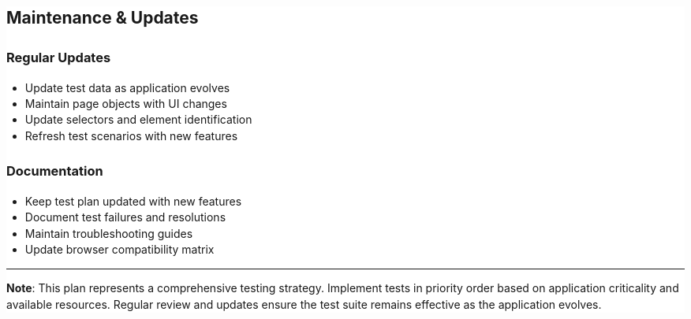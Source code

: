## Maintenance & Updates

### Regular Updates
- Update test data as application evolves
- Maintain page objects with UI changes
- Update selectors and element identification
- Refresh test scenarios with new features

### Documentation
- Keep test plan updated with new features
- Document test failures and resolutions
- Maintain troubleshooting guides
- Update browser compatibility matrix

---

**Note**: This plan represents a comprehensive testing strategy. Implement tests in priority order based on application criticality and available resources. Regular review and updates ensure the test suite remains effective as the application evolves.